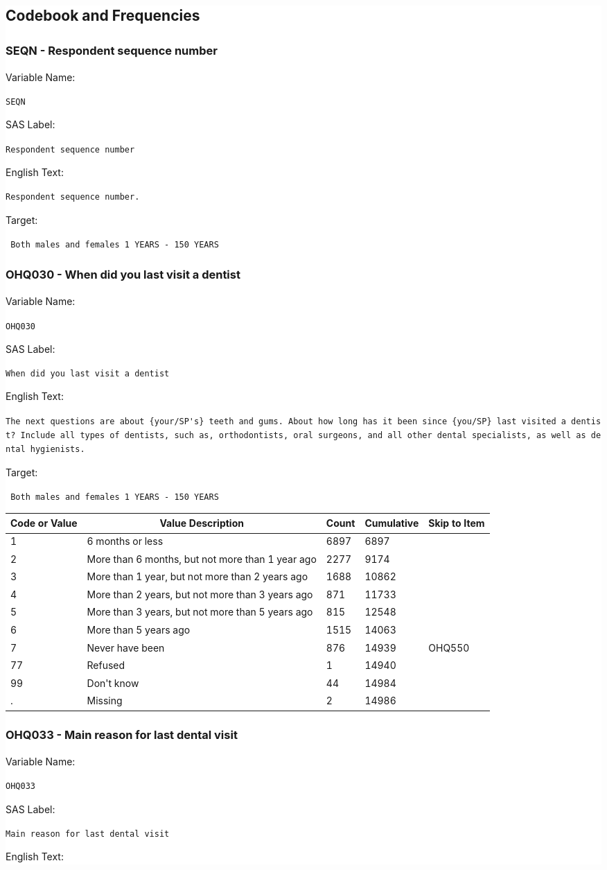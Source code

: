 ## Codebook and Frequencies

### SEQN - Respondent sequence number

Variable Name:

    SEQN
SAS Label:

    Respondent sequence number
English Text:

    Respondent sequence number.
Target:

     Both males and females 1 YEARS - 150 YEARS

### OHQ030 - When did you last visit a dentist

Variable Name:

    OHQ030
SAS Label:

    When did you last visit a dentist
English Text:

    The next questions are about {your/SP's} teeth and gums. About how long has it been since {you/SP} last visited a dentist? Include all types of dentists, such as, orthodontists, oral surgeons, and all other dental specialists, as well as dental hygienists.
Target:

     Both males and females 1 YEARS - 150 YEARS
Code or Value | Value Description | Count | Cumulative | Skip to Item  
---|---|---|---|---  
1 | 6 months or less | 6897 | 6897 |   
2 | More than 6 months, but not more than 1 year ago | 2277 | 9174 |   
3 | More than 1 year, but not more than 2 years ago | 1688 | 10862 |   
4 | More than 2 years, but not more than 3 years ago | 871 | 11733 |   
5 | More than 3 years, but not more than 5 years ago | 815 | 12548 |   
6 | More than 5 years ago | 1515 | 14063 |   
7 | Never have been | 876 | 14939 | OHQ550  
77 | Refused | 1 | 14940 |   
99 | Don't know | 44 | 14984 |   
. | Missing | 2 | 14986 |   
  
### OHQ033 - Main reason for last dental visit

Variable Name:

    OHQ033
SAS Label:

    Main reason for last dental visit
English Text:
